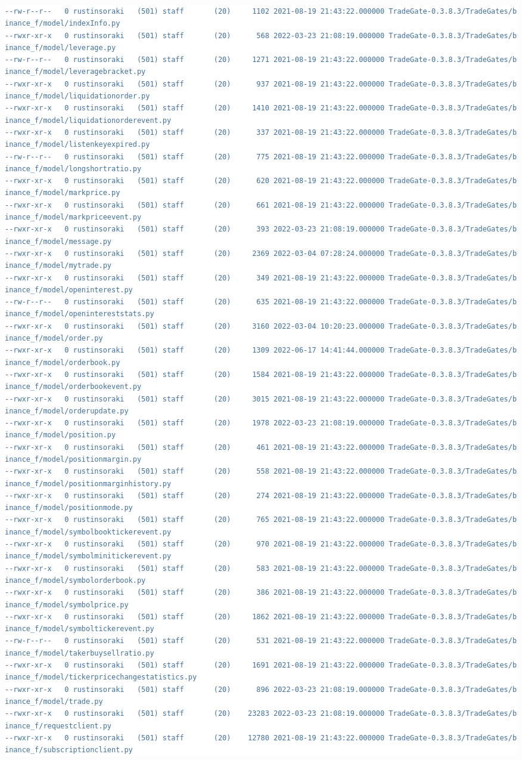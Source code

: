 ```diff
--rw-r--r--   0 rustinsoraki   (501) staff       (20)     1102 2021-08-19 21:43:22.000000 TradeGate-0.3.8.3/TradeGates/binance_f/model/indexInfo.py
--rwxr-xr-x   0 rustinsoraki   (501) staff       (20)      568 2022-03-23 21:08:19.000000 TradeGate-0.3.8.3/TradeGates/binance_f/model/leverage.py
--rw-r--r--   0 rustinsoraki   (501) staff       (20)     1271 2021-08-19 21:43:22.000000 TradeGate-0.3.8.3/TradeGates/binance_f/model/leveragebracket.py
--rwxr-xr-x   0 rustinsoraki   (501) staff       (20)      937 2021-08-19 21:43:22.000000 TradeGate-0.3.8.3/TradeGates/binance_f/model/liquidationorder.py
--rwxr-xr-x   0 rustinsoraki   (501) staff       (20)     1410 2021-08-19 21:43:22.000000 TradeGate-0.3.8.3/TradeGates/binance_f/model/liquidationorderevent.py
--rwxr-xr-x   0 rustinsoraki   (501) staff       (20)      337 2021-08-19 21:43:22.000000 TradeGate-0.3.8.3/TradeGates/binance_f/model/listenkeyexpired.py
--rw-r--r--   0 rustinsoraki   (501) staff       (20)      775 2021-08-19 21:43:22.000000 TradeGate-0.3.8.3/TradeGates/binance_f/model/longshortratio.py
--rwxr-xr-x   0 rustinsoraki   (501) staff       (20)      620 2021-08-19 21:43:22.000000 TradeGate-0.3.8.3/TradeGates/binance_f/model/markprice.py
--rwxr-xr-x   0 rustinsoraki   (501) staff       (20)      661 2021-08-19 21:43:22.000000 TradeGate-0.3.8.3/TradeGates/binance_f/model/markpriceevent.py
--rwxr-xr-x   0 rustinsoraki   (501) staff       (20)      393 2022-03-23 21:08:19.000000 TradeGate-0.3.8.3/TradeGates/binance_f/model/message.py
--rwxr-xr-x   0 rustinsoraki   (501) staff       (20)     2369 2022-03-04 07:28:24.000000 TradeGate-0.3.8.3/TradeGates/binance_f/model/mytrade.py
--rwxr-xr-x   0 rustinsoraki   (501) staff       (20)      349 2021-08-19 21:43:22.000000 TradeGate-0.3.8.3/TradeGates/binance_f/model/openinterest.py
--rw-r--r--   0 rustinsoraki   (501) staff       (20)      635 2021-08-19 21:43:22.000000 TradeGate-0.3.8.3/TradeGates/binance_f/model/openintereststats.py
--rwxr-xr-x   0 rustinsoraki   (501) staff       (20)     3160 2022-03-04 10:20:23.000000 TradeGate-0.3.8.3/TradeGates/binance_f/model/order.py
--rwxr-xr-x   0 rustinsoraki   (501) staff       (20)     1309 2022-06-17 14:41:44.000000 TradeGate-0.3.8.3/TradeGates/binance_f/model/orderbook.py
--rwxr-xr-x   0 rustinsoraki   (501) staff       (20)     1584 2021-08-19 21:43:22.000000 TradeGate-0.3.8.3/TradeGates/binance_f/model/orderbookevent.py
--rwxr-xr-x   0 rustinsoraki   (501) staff       (20)     3015 2021-08-19 21:43:22.000000 TradeGate-0.3.8.3/TradeGates/binance_f/model/orderupdate.py
--rwxr-xr-x   0 rustinsoraki   (501) staff       (20)     1978 2022-03-23 21:08:19.000000 TradeGate-0.3.8.3/TradeGates/binance_f/model/position.py
--rwxr-xr-x   0 rustinsoraki   (501) staff       (20)      461 2021-08-19 21:43:22.000000 TradeGate-0.3.8.3/TradeGates/binance_f/model/positionmargin.py
--rwxr-xr-x   0 rustinsoraki   (501) staff       (20)      558 2021-08-19 21:43:22.000000 TradeGate-0.3.8.3/TradeGates/binance_f/model/positionmarginhistory.py
--rwxr-xr-x   0 rustinsoraki   (501) staff       (20)      274 2021-08-19 21:43:22.000000 TradeGate-0.3.8.3/TradeGates/binance_f/model/positionmode.py
--rwxr-xr-x   0 rustinsoraki   (501) staff       (20)      765 2021-08-19 21:43:22.000000 TradeGate-0.3.8.3/TradeGates/binance_f/model/symbolbooktickerevent.py
--rwxr-xr-x   0 rustinsoraki   (501) staff       (20)      970 2021-08-19 21:43:22.000000 TradeGate-0.3.8.3/TradeGates/binance_f/model/symbolminitickerevent.py
--rwxr-xr-x   0 rustinsoraki   (501) staff       (20)      583 2021-08-19 21:43:22.000000 TradeGate-0.3.8.3/TradeGates/binance_f/model/symbolorderbook.py
--rwxr-xr-x   0 rustinsoraki   (501) staff       (20)      386 2021-08-19 21:43:22.000000 TradeGate-0.3.8.3/TradeGates/binance_f/model/symbolprice.py
--rwxr-xr-x   0 rustinsoraki   (501) staff       (20)     1862 2021-08-19 21:43:22.000000 TradeGate-0.3.8.3/TradeGates/binance_f/model/symboltickerevent.py
--rw-r--r--   0 rustinsoraki   (501) staff       (20)      531 2021-08-19 21:43:22.000000 TradeGate-0.3.8.3/TradeGates/binance_f/model/takerbuysellratio.py
--rwxr-xr-x   0 rustinsoraki   (501) staff       (20)     1691 2021-08-19 21:43:22.000000 TradeGate-0.3.8.3/TradeGates/binance_f/model/tickerpricechangestatistics.py
--rwxr-xr-x   0 rustinsoraki   (501) staff       (20)      896 2022-03-23 21:08:19.000000 TradeGate-0.3.8.3/TradeGates/binance_f/model/trade.py
--rwxr-xr-x   0 rustinsoraki   (501) staff       (20)    23283 2022-03-23 21:08:19.000000 TradeGate-0.3.8.3/TradeGates/binance_f/requestclient.py
--rwxr-xr-x   0 rustinsoraki   (501) staff       (20)    12780 2021-08-19 21:43:22.000000 TradeGate-0.3.8.3/TradeGates/binance_f/subscriptionclient.py
```